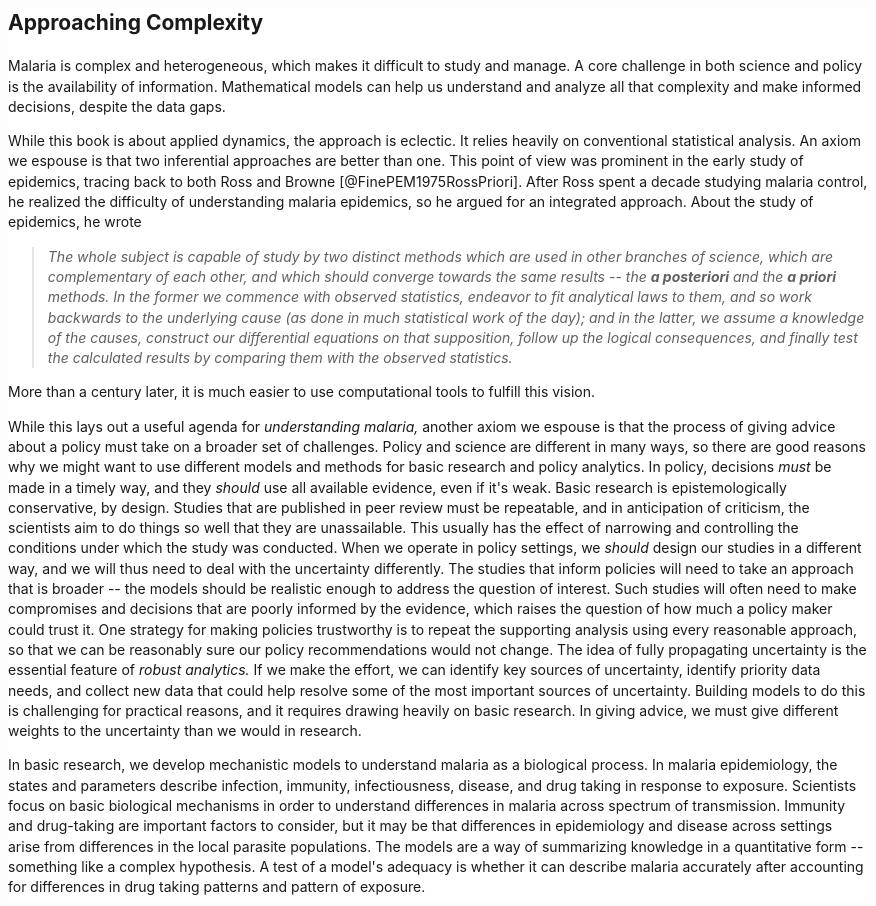 
## Approaching Complexity 

Malaria is complex and heterogeneous, which makes it difficult to study and manage. A core challenge in both science and policy is the availability of information. Mathematical models can help us understand and analyze all that complexity and make informed decisions, despite the data gaps. 

While this book is about applied dynamics, the approach is eclectic. It relies heavily on conventional statistical analysis. An axiom we espouse is that two inferential approaches are better than one. This point of view was prominent in the early study of epidemics, tracing back to both Ross and Browne [@FinePEM1975RossPriori]. After Ross spent a decade studying malaria control, he realized the difficulty of understanding malaria epidemics, so he argued for an integrated approach. About the study of epidemics, he wrote 

> *The whole subject is capable of study by two distinct methods which are used in other branches of science, which are complementary of each other, and which should converge towards the same results -- the **a posteriori** and the **a priori** methods. In the former we commence with observed statistics, endeavor to fit analytical laws to them, and so work backwards to the underlying cause (as done in much statistical work of the day); and in the latter, we assume a knowledge of the causes, construct our differential equations on that supposition, follow up the logical consequences, and finally test the calculated results by comparing them with the observed statistics.* 

More than a century later, it is much easier to use computational tools to fulfill this vision. 

While this lays out a useful agenda for *understanding malaria,* another axiom we espouse is that the process of giving advice about a policy must take on a broader set of challenges. 
Policy and science are different in many ways, so there are good reasons why we might want to use different models and methods for basic research and policy analytics. 
In policy, decisions *must* be made in a timely way, and they *should* use all available evidence, even if it's weak. 
Basic research is epistemologically conservative, by design. 
Studies that are published in peer review must be repeatable, and in anticipation of criticism, the scientists aim to do things so well that they are unassailable. 
This usually has the effect of narrowing and controlling the conditions under which the study was conducted.
When we operate in policy settings, we *should* design our studies in a different way, and we will thus need to deal with the uncertainty differently. 
The studies that inform policies will need to take an approach that is broader -- the models should be realistic enough to address the question of interest. 
Such studies will often need to make compromises and decisions that are poorly informed by the evidence, which raises the question of how much a policy maker could trust it.
One strategy for making policies trustworthy is to repeat the supporting analysis using every reasonable approach, so that we can be reasonably sure our policy recommendations would not change. 
The idea of fully propagating uncertainty is the essential feature of *robust analytics.*
If we make the effort, we can identify key sources of uncertainty, identify priority data needs, and collect new data that could help resolve some of the most important sources of uncertainty. 
Building models to do this is challenging for practical reasons, and it requires drawing heavily on basic research.
In giving advice, we must give different weights to the uncertainty than we would in research. 

In basic research, we develop mechanistic models to understand malaria as a biological process. In malaria epidemiology, the states and parameters describe infection, immunity, infectiousness, disease, and drug taking in response to exposure. Scientists focus on basic biological mechanisms in order to understand differences in malaria across spectrum of transmission. Immunity and drug-taking are important factors to consider, but it may be that differences in epidemiology and disease across settings arise from differences in the local parasite populations. The models are a way of summarizing knowledge in a quantitative form -- something like a complex hypothesis. A test of a model's adequacy is whether it can describe malaria accurately after accounting for differences in drug taking patterns and pattern of exposure. 
